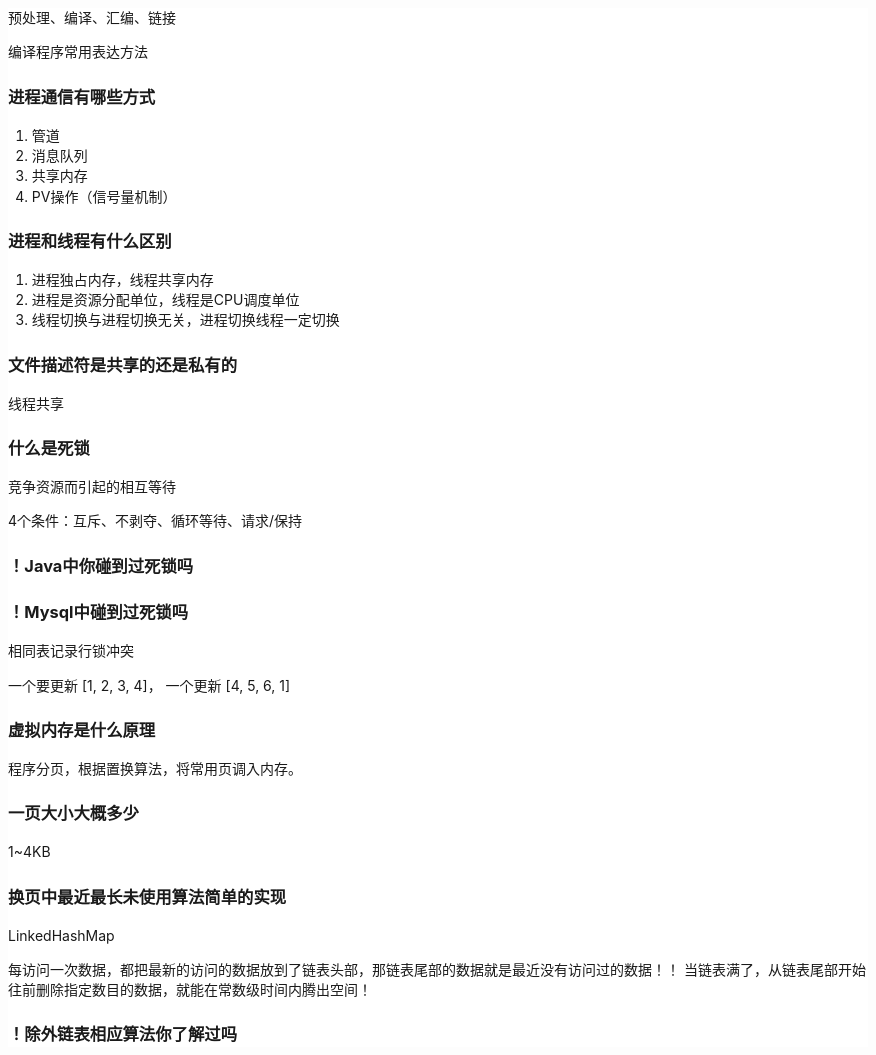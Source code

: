 预处理、编译、汇编、链接

编译程序常用表达方法



### 进程通信有哪些方式

1. 管道
2. 消息队列
3. 共享内存
4. PV操作（信号量机制）

### 进程和线程有什么区别

1. 进程独占内存，线程共享内存
2. 进程是资源分配单位，线程是CPU调度单位
3. 线程切换与进程切换无关，进程切换线程一定切换

### 文件描述符是共享的还是私有的

线程共享



### 什么是死锁

竞争资源而引起的相互等待

4个条件：互斥、不剥夺、循环等待、请求/保持

### ！Java中你碰到过死锁吗



### ！Mysql中碰到过死锁吗

相同表记录行锁冲突

一个要更新 [1, 2, 3, 4]， 一个更新 [4, 5, 6, 1]



### 虚拟内存是什么原理

程序分页，根据置换算法，将常用页调入内存。

### 一页大小大概多少

1~4KB

### 换页中最近最长未使用算法简单的实现

LinkedHashMap

每访问一次数据，都把最新的访问的数据放到了链表头部，那链表尾部的数据就是最近没有访问过的数据！！ 当链表满了，从链表尾部开始往前删除指定数目的数据，就能在常数级时间内腾出空间！

### ！除外链表相应算法你了解过吗
